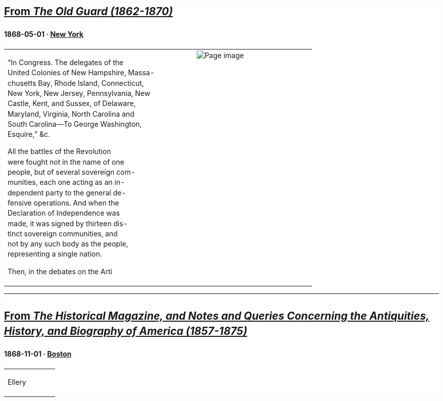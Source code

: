
## [From _The Old Guard (1862-1870)_](https://archive.org/details/sim_old-guard_1868-05_6_5/page/n6/mode/1up?view=theater)

#### 1868-05-01 &middot; [New York](http://dbpedia.org/resource/New_York_City)

<table style="width: 100%;"><tr><td style="width: 50%">

  
  
“In Congress. The delegates of the  
United Colonies of New Hampshire, Massa-  
chusetts Bay, Rhode Island, Connecticut,  
New York, New Jersey, Pennsylvania, New  
Castle, Kent, and Sussex, of Delaware,  
Maryland, Virginia, North Carolina and  
South Carolina—To George Washington,  
Esquire,” &amp;c.  
  
All the battles of the Revolution  
were fought not in the name of one  
people, but of several sovereign com-  
munities, each one acting as an in-  
dependent party to the general de-  
fensive operations. And when the  
Declaration of Independence was  
made, it was signed by thirteen dis-  
tinct sovereign communities, and  
not by any such body as the people,  
representing a single nation.  
  
Then, in the debates on the Arti
</td><td style="width: 50%; max-height: 75%; margin: auto; display: block;">
<img alt="Page image" src="https://iiif.archive.org/image/iiif/2/sim_old-guard_1868-05_6_5%2Fsim_old-guard_1868-05_6_5_jp2.zip%2Fsim_old-guard_1868-05_6_5_jp2%2Fsim_old-guard_1868-05_6_5_0006.jp2/pct:11.522443313280888,21.39689578713969,34.05830633965756,27.965631929046562/,600/0/default.jpg"/>
</td>
</tr></table>

---

## [From _The Historical Magazine, and Notes and Queries Concerning the Antiquities, History, and Biography of America (1857-1875)_](https://archive.org/details/sim_historical-magazine-biography-of-america_1868-11_4_5/page/n3/mode/1up?view=theater)

#### 1868-11-01 &middot; [Boston](http://dbpedia.org/resource/Boston)

<table style="width: 100%;"><tr><td style="width: 50%">

 Ellery  
  